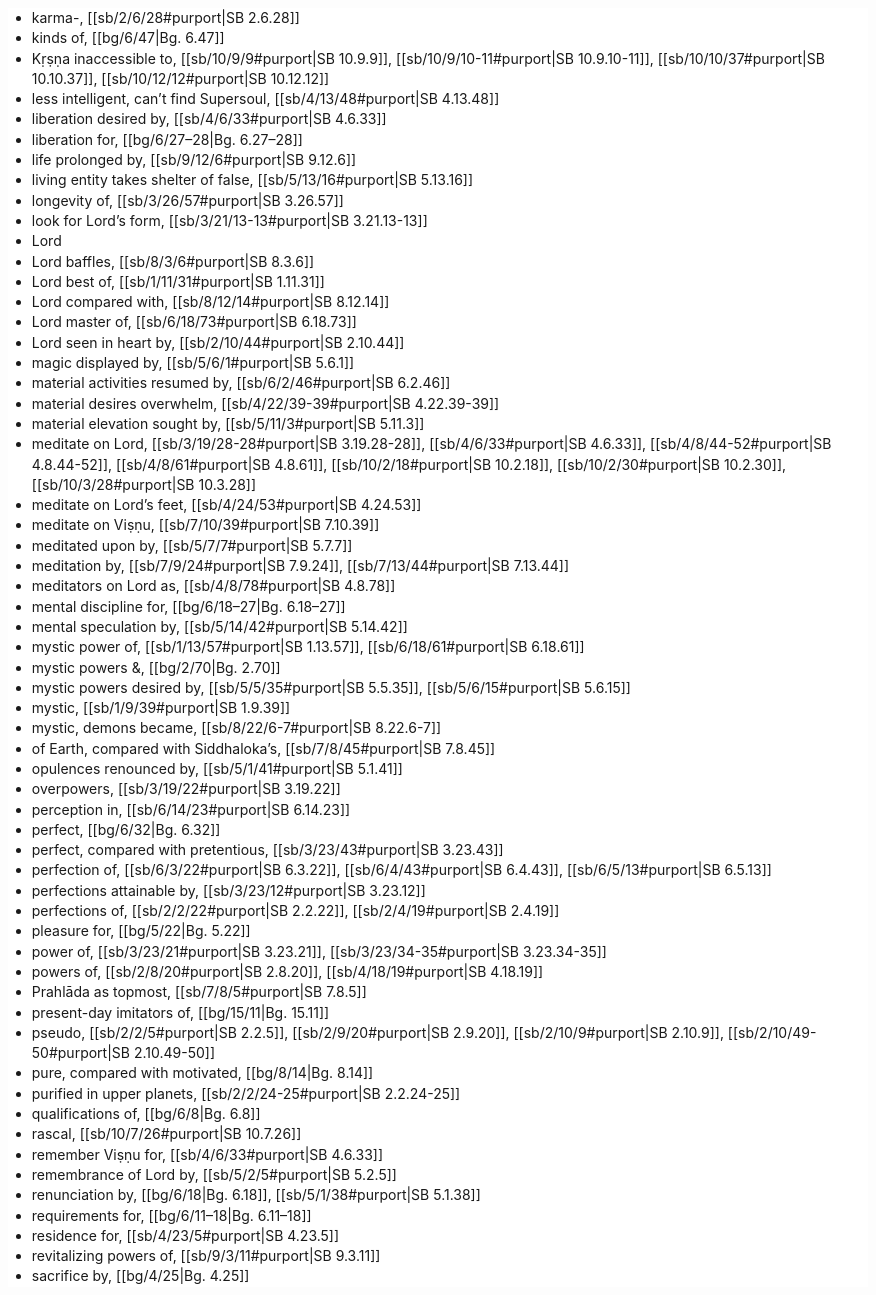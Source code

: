 * karma-, [[sb/2/6/28#purport|SB 2.6.28]]
* kinds of, [[bg/6/47|Bg. 6.47]]
* Kṛṣṇa inaccessible to, [[sb/10/9/9#purport|SB 10.9.9]], [[sb/10/9/10-11#purport|SB 10.9.10-11]], [[sb/10/10/37#purport|SB 10.10.37]], [[sb/10/12/12#purport|SB 10.12.12]]
* less intelligent, can’t find Supersoul, [[sb/4/13/48#purport|SB 4.13.48]]
* liberation desired by, [[sb/4/6/33#purport|SB 4.6.33]]
* liberation for, [[bg/6/27–28|Bg. 6.27–28]]
* life prolonged by, [[sb/9/12/6#purport|SB 9.12.6]]
* living entity takes shelter of false, [[sb/5/13/16#purport|SB 5.13.16]]
* longevity of, [[sb/3/26/57#purport|SB 3.26.57]]
* look for Lord’s form, [[sb/3/21/13-13#purport|SB 3.21.13-13]]
* Lord
* Lord baffles, [[sb/8/3/6#purport|SB 8.3.6]]
* Lord best of, [[sb/1/11/31#purport|SB 1.11.31]]
* Lord compared with, [[sb/8/12/14#purport|SB 8.12.14]]
* Lord master of, [[sb/6/18/73#purport|SB 6.18.73]]
* Lord seen in heart by, [[sb/2/10/44#purport|SB 2.10.44]]
* magic displayed by, [[sb/5/6/1#purport|SB 5.6.1]]
* material activities resumed by, [[sb/6/2/46#purport|SB 6.2.46]]
* material desires overwhelm, [[sb/4/22/39-39#purport|SB 4.22.39-39]]
* material elevation sought by, [[sb/5/11/3#purport|SB 5.11.3]]
* meditate on Lord, [[sb/3/19/28-28#purport|SB 3.19.28-28]], [[sb/4/6/33#purport|SB 4.6.33]], [[sb/4/8/44-52#purport|SB 4.8.44-52]], [[sb/4/8/61#purport|SB 4.8.61]], [[sb/10/2/18#purport|SB 10.2.18]], [[sb/10/2/30#purport|SB 10.2.30]], [[sb/10/3/28#purport|SB 10.3.28]]
* meditate on Lord’s feet, [[sb/4/24/53#purport|SB 4.24.53]]
* meditate on Viṣṇu, [[sb/7/10/39#purport|SB 7.10.39]]
* meditated upon by, [[sb/5/7/7#purport|SB 5.7.7]]
* meditation by, [[sb/7/9/24#purport|SB 7.9.24]], [[sb/7/13/44#purport|SB 7.13.44]]
* meditators on Lord as, [[sb/4/8/78#purport|SB 4.8.78]]
* mental discipline for, [[bg/6/18–27|Bg. 6.18–27]]
* mental speculation by, [[sb/5/14/42#purport|SB 5.14.42]]
* mystic power of, [[sb/1/13/57#purport|SB 1.13.57]], [[sb/6/18/61#purport|SB 6.18.61]]
* mystic powers &, [[bg/2/70|Bg. 2.70]]
* mystic powers desired by, [[sb/5/5/35#purport|SB 5.5.35]], [[sb/5/6/15#purport|SB 5.6.15]]
* mystic, [[sb/1/9/39#purport|SB 1.9.39]]
* mystic, demons became, [[sb/8/22/6-7#purport|SB 8.22.6-7]]
* of Earth, compared with Siddhaloka’s, [[sb/7/8/45#purport|SB 7.8.45]]
* opulences renounced by, [[sb/5/1/41#purport|SB 5.1.41]]
* overpowers, [[sb/3/19/22#purport|SB 3.19.22]]
* perception in, [[sb/6/14/23#purport|SB 6.14.23]]
* perfect, [[bg/6/32|Bg. 6.32]]
* perfect, compared with pretentious, [[sb/3/23/43#purport|SB 3.23.43]]
* perfection of, [[sb/6/3/22#purport|SB 6.3.22]], [[sb/6/4/43#purport|SB 6.4.43]], [[sb/6/5/13#purport|SB 6.5.13]]
* perfections attainable by, [[sb/3/23/12#purport|SB 3.23.12]]
* perfections of, [[sb/2/2/22#purport|SB 2.2.22]], [[sb/2/4/19#purport|SB 2.4.19]]
* pleasure for, [[bg/5/22|Bg. 5.22]]
* power of, [[sb/3/23/21#purport|SB 3.23.21]], [[sb/3/23/34-35#purport|SB 3.23.34-35]]
* powers of, [[sb/2/8/20#purport|SB 2.8.20]], [[sb/4/18/19#purport|SB 4.18.19]]
* Prahlāda as topmost, [[sb/7/8/5#purport|SB 7.8.5]]
* present-day imitators of, [[bg/15/11|Bg. 15.11]]
* pseudo, [[sb/2/2/5#purport|SB 2.2.5]], [[sb/2/9/20#purport|SB 2.9.20]], [[sb/2/10/9#purport|SB 2.10.9]], [[sb/2/10/49-50#purport|SB 2.10.49-50]]
* pure, compared with motivated, [[bg/8/14|Bg. 8.14]]
* purified in upper planets, [[sb/2/2/24-25#purport|SB 2.2.24-25]]
* qualifications of, [[bg/6/8|Bg. 6.8]]
* rascal, [[sb/10/7/26#purport|SB 10.7.26]]
* remember Viṣṇu for, [[sb/4/6/33#purport|SB 4.6.33]]
* remembrance of Lord by, [[sb/5/2/5#purport|SB 5.2.5]]
* renunciation by, [[bg/6/18|Bg. 6.18]], [[sb/5/1/38#purport|SB 5.1.38]]
* requirements for, [[bg/6/11–18|Bg. 6.11–18]]
* residence for, [[sb/4/23/5#purport|SB 4.23.5]]
* revitalizing powers of, [[sb/9/3/11#purport|SB 9.3.11]]
* sacrifice by, [[bg/4/25|Bg. 4.25]]